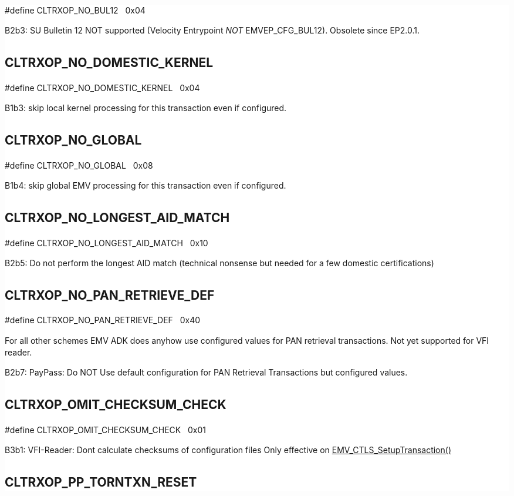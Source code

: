 <p>#define CLTRXOP_NO_BUL12   0x04</p>

B2b3: SU Bulletin 12 NOT supported (Velocity Entrypoint *NOT* EMVEP_CFG_BUL12). Obsolete since EP2.0.1.

## CLTRXOP_NO_DOMESTIC_KERNEL <a href="#ga8cc0336035984d52f4b8882bb0e5445b" id="ga8cc0336035984d52f4b8882bb0e5445b"></a>

<p>#define CLTRXOP_NO_DOMESTIC_KERNEL   0x04</p>

B1b3: skip local kernel processing for this transaction even if configured.

## CLTRXOP_NO_GLOBAL <a href="#gaceec05bbf1ade229fafbd80d839d316b" id="gaceec05bbf1ade229fafbd80d839d316b"></a>

<p>#define CLTRXOP_NO_GLOBAL   0x08</p>

B1b4: skip global EMV processing for this transaction even if configured.

## CLTRXOP_NO_LONGEST_AID_MATCH <a href="#gabbf8a7e12ecd70d26191f613b3b8d18e" id="gabbf8a7e12ecd70d26191f613b3b8d18e"></a>

<p>#define CLTRXOP_NO_LONGEST_AID_MATCH   0x10</p>

B2b5: Do not perform the longest AID match (technical nonsense but needed for a few domestic certifications)

## CLTRXOP_NO_PAN_RETRIEVE_DEF <a href="#ga12ec4142b524b0868726fe8a312b7768" id="ga12ec4142b524b0868726fe8a312b7768"></a>

<p>#define CLTRXOP_NO_PAN_RETRIEVE_DEF   0x40</p>

For all other schemes EMV ADK does anyhow use configured values for PAN retrieval transactions.
Not yet supported for VFI reader.

B2b7: PayPass: Do NOT Use default configuration for PAN Retrieval Transactions but configured values.

## CLTRXOP_OMIT_CHECKSUM_CHECK <a href="#ga90cf6fdf386899e6210c9a7bad81c76a" id="ga90cf6fdf386899e6210c9a7bad81c76a"></a>

<p>#define CLTRXOP_OMIT_CHECKSUM_CHECK   0x01</p>

B3b1: VFI-Reader: Dont calculate checksums of configuration files
Only effective on <a href="group___f_u_n_c___f_l_o_w.md#ga1a86c76dcf8fec6e97ead6cf8f2717ff">EMV_CTLS_SetupTransaction()</a>

## CLTRXOP_PP_TORNTXN_RESET <a href="#gac5cab1959213db471c6a8bd80a4914b1" id="gac5cab1959213db471c6a8bd80a4914b1"></a>
